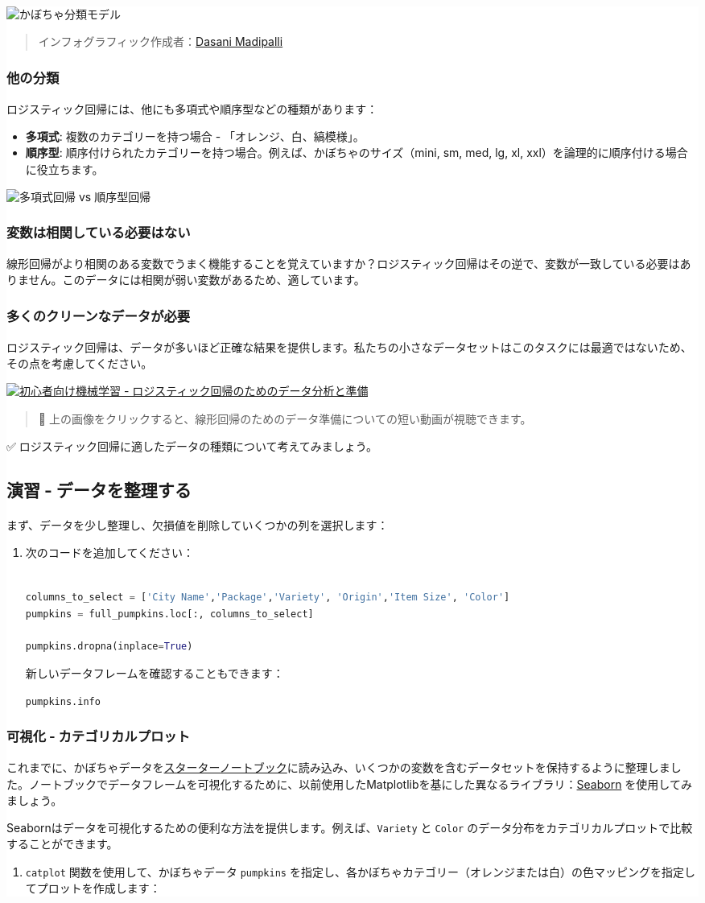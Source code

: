 ![かぼちゃ分類モデル](../../../../2-Regression/4-Logistic/images/pumpkin-classifier.png)
> インフォグラフィック作成者：[Dasani Madipalli](https://twitter.com/dasani_decoded)

### 他の分類

ロジスティック回帰には、他にも多項式や順序型などの種類があります：

- **多項式**: 複数のカテゴリーを持つ場合 - 「オレンジ、白、縞模様」。
- **順序型**: 順序付けられたカテゴリーを持つ場合。例えば、かぼちゃのサイズ（mini, sm, med, lg, xl, xxl）を論理的に順序付ける場合に役立ちます。

![多項式回帰 vs 順序型回帰](../../../../2-Regression/4-Logistic/images/multinomial-vs-ordinal.png)

### 変数は相関している必要はない

線形回帰がより相関のある変数でうまく機能することを覚えていますか？ロジスティック回帰はその逆で、変数が一致している必要はありません。このデータには相関が弱い変数があるため、適しています。

### 多くのクリーンなデータが必要

ロジスティック回帰は、データが多いほど正確な結果を提供します。私たちの小さなデータセットはこのタスクには最適ではないため、その点を考慮してください。

[![初心者向け機械学習 - ロジスティック回帰のためのデータ分析と準備](https://img.youtube.com/vi/B2X4H9vcXTs/0.jpg)](https://youtu.be/B2X4H9vcXTs "初心者向け機械学習 - ロジスティック回帰のためのデータ分析と準備")

> 🎥 上の画像をクリックすると、線形回帰のためのデータ準備についての短い動画が視聴できます。

✅ ロジスティック回帰に適したデータの種類について考えてみましょう。

## 演習 - データを整理する

まず、データを少し整理し、欠損値を削除していくつかの列を選択します：

1. 次のコードを追加してください：

    ```python
  
    columns_to_select = ['City Name','Package','Variety', 'Origin','Item Size', 'Color']
    pumpkins = full_pumpkins.loc[:, columns_to_select]

    pumpkins.dropna(inplace=True)
    ```

    新しいデータフレームを確認することもできます：

    ```python
    pumpkins.info
    ```

### 可視化 - カテゴリカルプロット

これまでに、かぼちゃデータを[スターターノートブック](../../../../2-Regression/4-Logistic/notebook.ipynb)に読み込み、いくつかの変数を含むデータセットを保持するように整理しました。ノートブックでデータフレームを可視化するために、以前使用したMatplotlibを基にした異なるライブラリ：[Seaborn](https://seaborn.pydata.org/index.html) を使用してみましょう。

Seabornはデータを可視化するための便利な方法を提供します。例えば、`Variety` と `Color` のデータ分布をカテゴリカルプロットで比較することができます。

1. `catplot` 関数を使用して、かぼちゃデータ `pumpkins` を指定し、各かぼちゃカテゴリー（オレンジまたは白）の色マッピングを指定してプロットを作成します：
